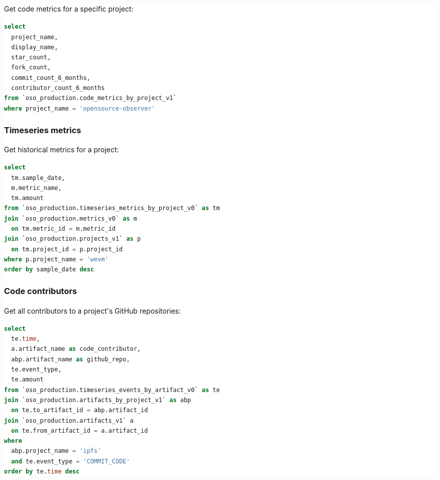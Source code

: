 Get code metrics for a specific project:

```sql
select
  project_name,
  display_name,
  star_count,
  fork_count,
  commit_count_6_months,
  contributor_count_6_months
from `oso_production.code_metrics_by_project_v1`
where project_name = 'opensource-observer'
```

### Timeseries metrics

Get historical metrics for a project:

```sql
select
  tm.sample_date,
  m.metric_name,
  tm.amount
from `oso_production.timeseries_metrics_by_project_v0` as tm
join `oso_production.metrics_v0` as m
  on tm.metric_id = m.metric_id
join `oso_production.projects_v1` as p
  on tm.project_id = p.project_id
where p.project_name = 'wevm'
order by sample_date desc
```

### Code contributors

Get all contributors to a project's GitHub repositories:

```sql
select
  te.time,
  a.artifact_name as code_contributor,
  abp.artifact_name as github_repo,
  te.event_type,
  te.amount
from `oso_production.timeseries_events_by_artifact_v0` as te
join `oso_production.artifacts_by_project_v1` as abp
  on te.to_artifact_id = abp.artifact_id
join `oso_production.artifacts_v1` a
  on te.from_artifact_id = a.artifact_id
where
  abp.project_name = 'ipfs'
  and te.event_type = 'COMMIT_CODE'
order by te.time desc
```
